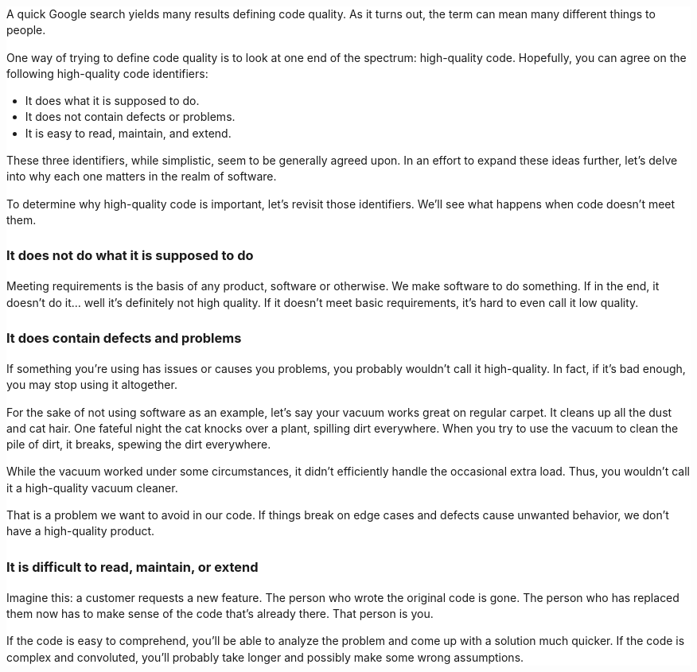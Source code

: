 A quick Google search yields many results defining code quality. As it turns out, the term can mean many different things to people.


One way of trying to define code quality is to look at one end of the spectrum: high-quality code. Hopefully, you can agree on the following high-quality code identifiers:


* It does what it is supposed to do.
* It does not contain defects or problems.
* It is easy to read, maintain, and extend.


These three identifiers, while simplistic, seem to be generally agreed upon. In an effort to expand these ideas further, let’s delve into why each one matters in the realm of software.



To determine why high-quality code is important, let’s revisit those identifiers. We’ll see what happens when code doesn’t meet them.


### It does **not** do what it is supposed to do


Meeting requirements is the basis of any product, software or otherwise. We make software to do something. If in the end, it doesn’t do it… well it’s definitely not high quality. If it doesn’t meet basic requirements, it’s hard to even call it low quality.


### It **does** contain defects and problems


If something you’re using has issues or causes you problems, you probably wouldn’t call it high-quality. In fact, if it’s bad enough, you may stop using it altogether.


For the sake of not using software as an example, let’s say your vacuum works great on regular carpet. It cleans up all the dust and cat hair. One fateful night the cat knocks over a plant, spilling dirt everywhere. When you try to use the vacuum to clean the pile of dirt, it breaks, spewing the dirt everywhere.


While the vacuum worked under some circumstances, it didn’t efficiently handle the occasional extra load. Thus, you wouldn’t call it a high-quality vacuum cleaner.


That is a problem we want to avoid in our code. If things break on edge cases and defects cause unwanted behavior, we don’t have a high-quality product.


### It is **difficult** to read, maintain, or extend


Imagine this: a customer requests a new feature. The person who wrote the original code is gone. The person who has replaced them now has to make sense of the code that’s already there. That person is you.


If the code is easy to comprehend, you’ll be able to analyze the problem and come up with a solution much quicker. If the code is complex and convoluted, you’ll probably take longer and possibly make some wrong assumptions.
